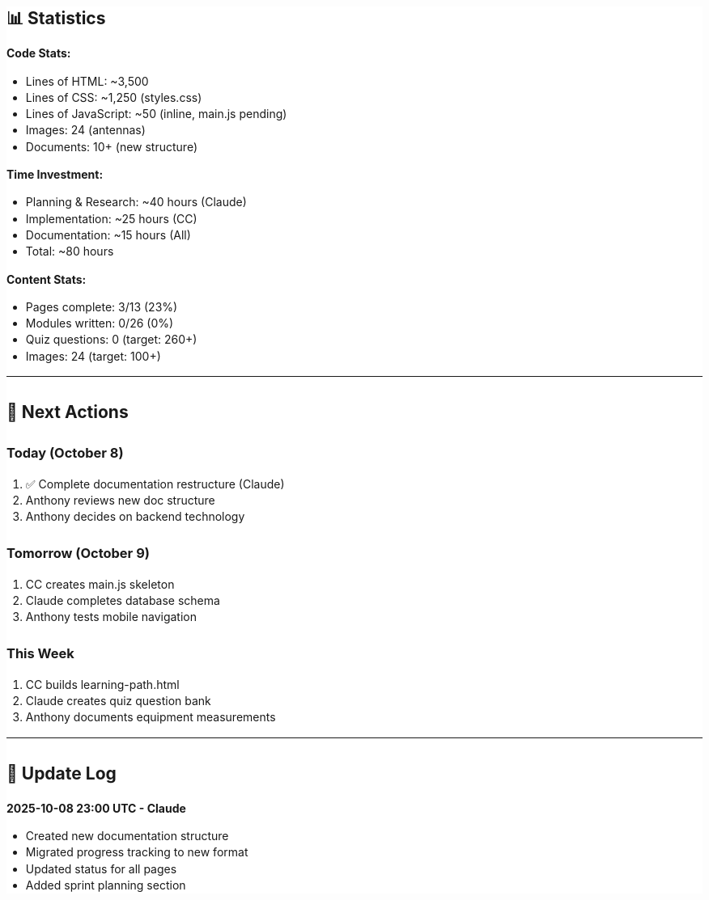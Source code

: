 
## 📊 Statistics

**Code Stats:**
- Lines of HTML: ~3,500
- Lines of CSS: ~1,250 (styles.css)
- Lines of JavaScript: ~50 (inline, main.js pending)
- Images: 24 (antennas)
- Documents: 10+ (new structure)

**Time Investment:**
- Planning & Research: ~40 hours (Claude)
- Implementation: ~25 hours (CC)
- Documentation: ~15 hours (All)
- Total: ~80 hours

**Content Stats:**
- Pages complete: 3/13 (23%)
- Modules written: 0/26 (0%)
- Quiz questions: 0 (target: 260+)
- Images: 24 (target: 100+)

---

## 🚀 Next Actions

### Today (October 8)
1. ✅ Complete documentation restructure (Claude)
2. Anthony reviews new doc structure
3. Anthony decides on backend technology

### Tomorrow (October 9)
1. CC creates main.js skeleton
2. Claude completes database schema
3. Anthony tests mobile navigation

### This Week
1. CC builds learning-path.html
2. Claude creates quiz question bank
3. Anthony documents equipment measurements

---

## 📝 Update Log

**2025-10-08 23:00 UTC - Claude**
- Created new documentation structure
- Migrated progress tracking to new format
- Updated status for all pages
- Added sprint planning section
